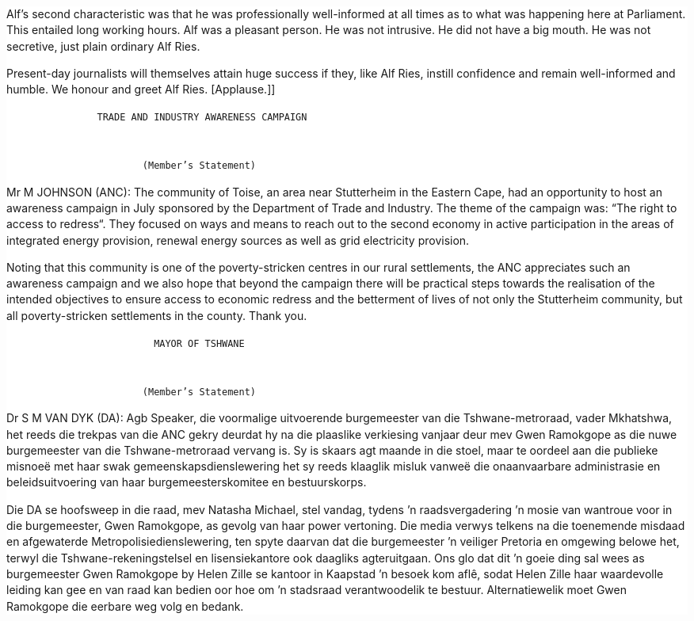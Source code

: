 Alf’s second characteristic was that he was professionally well-informed at
all times as to what was happening here at Parliament. This entailed long
working hours. Alf was a pleasant person. He was not intrusive. He did not
have a big mouth. He was not secretive, just plain ordinary Alf Ries.

Present-day journalists will themselves attain huge success if they, like
Alf Ries, instill confidence and remain well-informed and humble. We honour
and greet Alf Ries. [Applause.]]


                    TRADE AND INDUSTRY AWARENESS CAMPAIGN


                            (Member’s Statement)

Mr M JOHNSON (ANC): The community of Toise, an area near Stutterheim in the
Eastern Cape, had an opportunity to host an awareness campaign in July
sponsored by the Department of Trade and Industry. The theme of the
campaign was: “The right to access to redress“.
They focused on ways and means to reach out to the second economy in active
participation in the areas of integrated energy provision, renewal energy
sources as well as grid electricity provision.

Noting that this community is one of the poverty-stricken centres in our
rural settlements, the ANC appreciates such an awareness campaign and we
also hope that beyond the campaign there will be practical steps towards
the realisation of the intended objectives to ensure access to economic
redress and the betterment of lives of not only the Stutterheim community,
but all poverty-stricken settlements in the county. Thank you.


                              MAYOR OF TSHWANE


                            (Member’s Statement)

Dr S M VAN DYK (DA): Agb Speaker, die voormalige uitvoerende burgemeester
van die Tshwane-metroraad, vader Mkhatshwa, het reeds die trekpas van die
ANC gekry deurdat hy na die plaaslike verkiesing vanjaar deur mev Gwen
Ramokgope as die nuwe burgemeester van die Tshwane-metroraad vervang is. Sy
is skaars agt maande in die stoel, maar te oordeel aan die publieke misnoeë
met haar swak gemeenskapsdienslewering het sy reeds klaaglik misluk vanweë
die onaanvaarbare administrasie en beleidsuitvoering van haar
burgemeesterskomitee en bestuurskorps.

Die DA se hoofsweep in die raad, mev Natasha Michael, stel vandag, tydens
’n raadsvergadering ’n mosie van wantroue voor in die burgemeester, Gwen
Ramokgope, as gevolg van haar power vertoning. Die media verwys telkens na
die toenemende misdaad en afgewaterde Metropolisiedienslewering, ten spyte
daarvan dat die burgemeester ’n veiliger Pretoria en omgewing belowe het,
terwyl die Tshwane-rekeningstelsel en lisensiekantore ook daagliks
agteruitgaan. Ons glo dat dit ’n goeie ding sal wees as burgemeester Gwen
Ramokgope by Helen Zille se kantoor in Kaapstad ’n besoek kom aflê, sodat
Helen Zille haar waardevolle leiding kan gee en van raad kan bedien oor hoe
om ’n stadsraad verantwoodelik te bestuur. Alternatiewelik moet Gwen
Ramokgope die eerbare weg volg en bedank.
